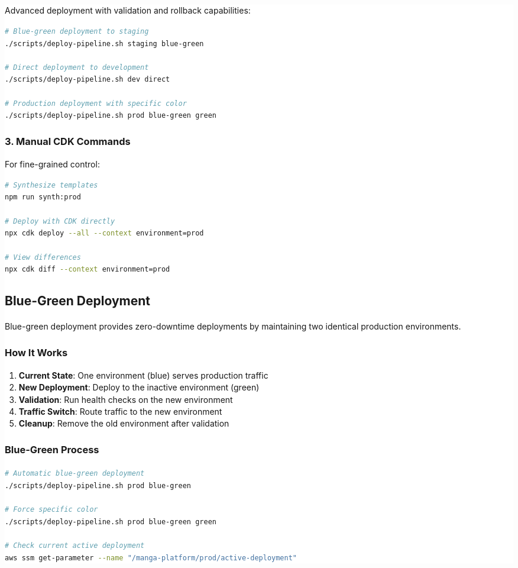 Advanced deployment with validation and rollback capabilities:

```bash
# Blue-green deployment to staging
./scripts/deploy-pipeline.sh staging blue-green

# Direct deployment to development
./scripts/deploy-pipeline.sh dev direct

# Production deployment with specific color
./scripts/deploy-pipeline.sh prod blue-green green
```

### 3. Manual CDK Commands

For fine-grained control:

```bash
# Synthesize templates
npm run synth:prod

# Deploy with CDK directly
npx cdk deploy --all --context environment=prod

# View differences
npx cdk diff --context environment=prod
```

## Blue-Green Deployment

Blue-green deployment provides zero-downtime deployments by maintaining two identical production environments.

### How It Works

1. **Current State**: One environment (blue) serves production traffic
2. **New Deployment**: Deploy to the inactive environment (green)
3. **Validation**: Run health checks on the new environment
4. **Traffic Switch**: Route traffic to the new environment
5. **Cleanup**: Remove the old environment after validation

### Blue-Green Process

```bash
# Automatic blue-green deployment
./scripts/deploy-pipeline.sh prod blue-green

# Force specific color
./scripts/deploy-pipeline.sh prod blue-green green

# Check current active deployment
aws ssm get-parameter --name "/manga-platform/prod/active-deployment"
```

